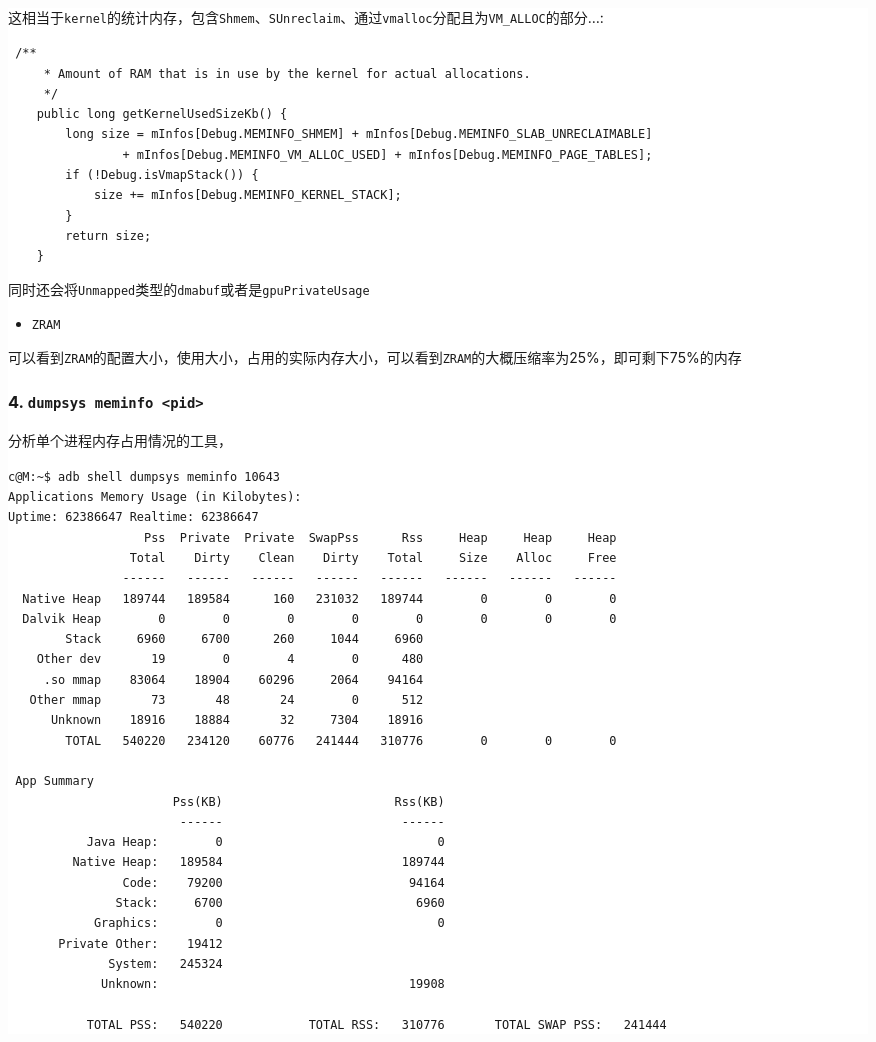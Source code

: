 这相当于`kernel`的统计内存，包含`Shmem`、`SUnreclaim`、通过`vmalloc`分配且为`VM_ALLOC`的部分…:

```text
 /**
     * Amount of RAM that is in use by the kernel for actual allocations.
     */
    public long getKernelUsedSizeKb() {
        long size = mInfos[Debug.MEMINFO_SHMEM] + mInfos[Debug.MEMINFO_SLAB_UNRECLAIMABLE]
                + mInfos[Debug.MEMINFO_VM_ALLOC_USED] + mInfos[Debug.MEMINFO_PAGE_TABLES];
        if (!Debug.isVmapStack()) {
            size += mInfos[Debug.MEMINFO_KERNEL_STACK];
        }
        return size;
    }
```

同时还会将`Unmapped`类型的`dmabuf`或者是`gpuPrivateUsage`

- `ZRAM`

可以看到`ZRAM`的配置大小，使用大小，占用的实际内存大小，可以看到`ZRAM`的大概压缩率为25%，即可剩下75%的内存

### 4. `dumpsys meminfo <pid>`

分析单个进程内存占用情况的工具，
```text
c@M:~$ adb shell dumpsys meminfo 10643
Applications Memory Usage (in Kilobytes):
Uptime: 62386647 Realtime: 62386647
                   Pss  Private  Private  SwapPss      Rss     Heap     Heap     Heap
                 Total    Dirty    Clean    Dirty    Total     Size    Alloc     Free
                ------   ------   ------   ------   ------   ------   ------   ------
  Native Heap   189744   189584      160   231032   189744        0        0        0
  Dalvik Heap        0        0        0        0        0        0        0        0
        Stack     6960     6700      260     1044     6960                           
    Other dev       19        0        4        0      480                           
     .so mmap    83064    18904    60296     2064    94164                           
   Other mmap       73       48       24        0      512                           
      Unknown    18916    18884       32     7304    18916                           
        TOTAL   540220   234120    60776   241444   310776        0        0        0
 
 App Summary
                       Pss(KB)                        Rss(KB)
                        ------                         ------
           Java Heap:        0                              0
         Native Heap:   189584                         189744
                Code:    79200                          94164
               Stack:     6700                           6960
            Graphics:        0                              0
       Private Other:    19412
              System:   245324
             Unknown:                                   19908
 
           TOTAL PSS:   540220            TOTAL RSS:   310776       TOTAL SWAP PSS:   241444 
```
